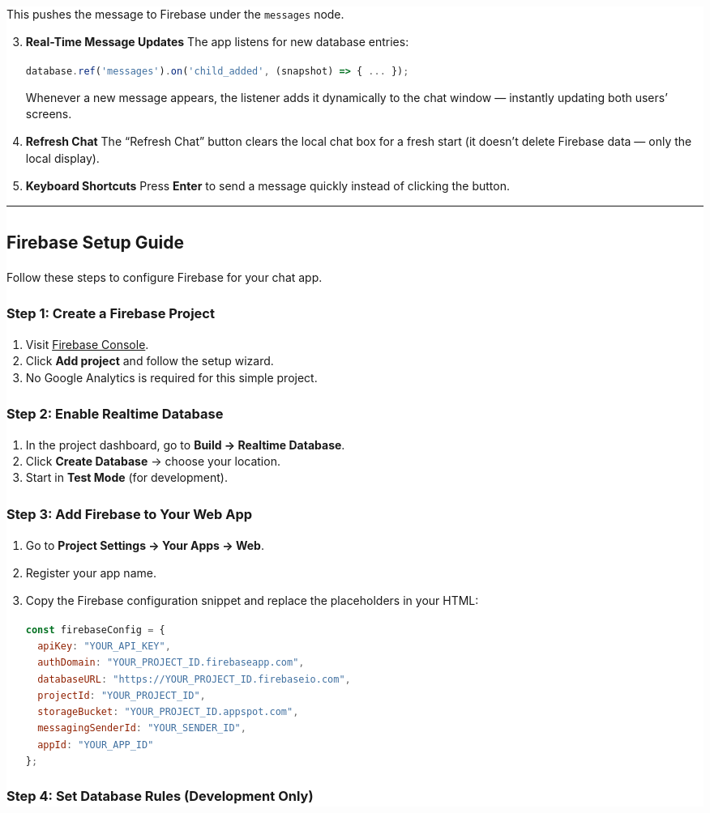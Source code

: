    This pushes the message to Firebase under the `messages` node.

3. **Real-Time Message Updates**
   The app listens for new database entries:

   ```js
   database.ref('messages').on('child_added', (snapshot) => { ... });
   ```

   Whenever a new message appears, the listener adds it dynamically to the chat window — instantly updating both users’ screens.

4. **Refresh Chat**
   The “Refresh Chat” button clears the local chat box for a fresh start (it doesn’t delete Firebase data — only the local display).

5. **Keyboard Shortcuts**
   Press **Enter** to send a message quickly instead of clicking the button.

---

## Firebase Setup Guide

Follow these steps to configure Firebase for your chat app.

### Step 1: Create a Firebase Project

1. Visit [Firebase Console](https://console.firebase.google.com/).
2. Click **Add project** and follow the setup wizard.
3. No Google Analytics is required for this simple project.

### Step 2: Enable Realtime Database

1. In the project dashboard, go to **Build → Realtime Database**.
2. Click **Create Database** → choose your location.
3. Start in **Test Mode** (for development).

### Step 3: Add Firebase to Your Web App

1. Go to **Project Settings → Your Apps → Web**.
2. Register your app name.
3. Copy the Firebase configuration snippet and replace the placeholders in your HTML:

   ```js
   const firebaseConfig = {
     apiKey: "YOUR_API_KEY",
     authDomain: "YOUR_PROJECT_ID.firebaseapp.com",
     databaseURL: "https://YOUR_PROJECT_ID.firebaseio.com",
     projectId: "YOUR_PROJECT_ID",
     storageBucket: "YOUR_PROJECT_ID.appspot.com",
     messagingSenderId: "YOUR_SENDER_ID",
     appId: "YOUR_APP_ID"
   };
   ```

### Step 4: Set Database Rules (Development Only)
